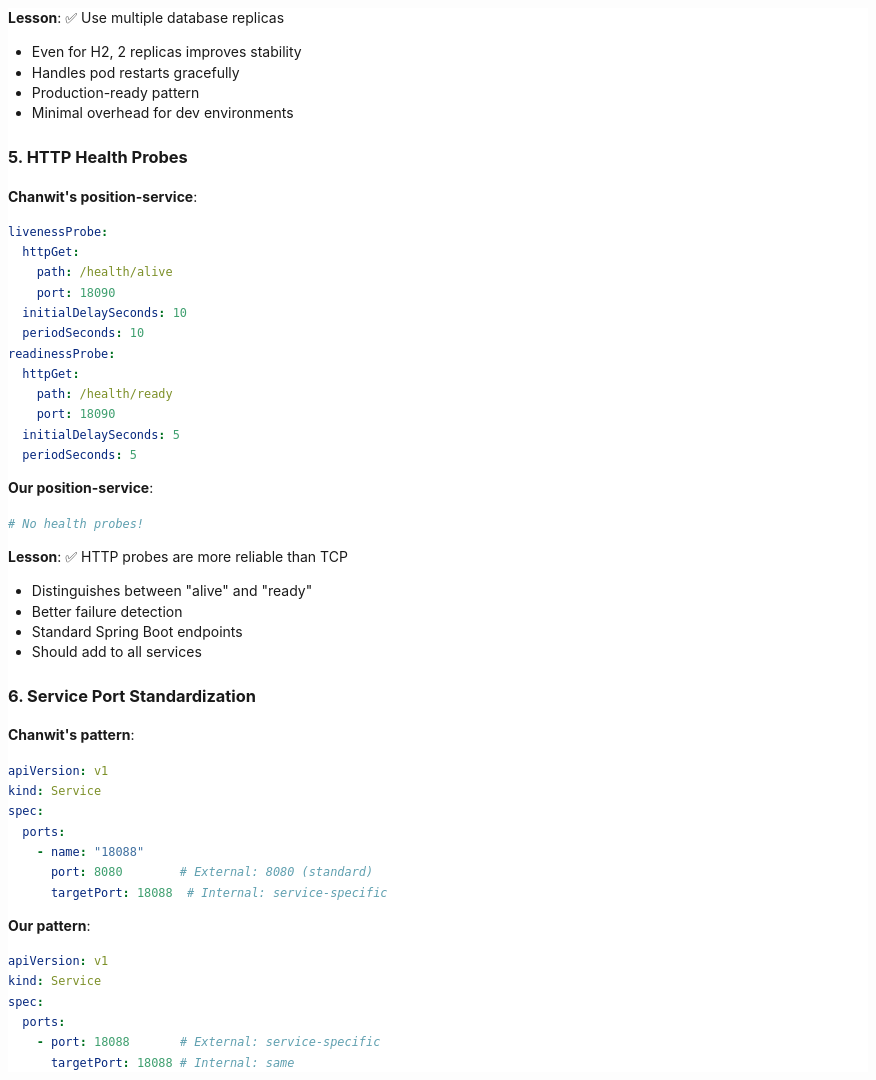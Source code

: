 **Lesson**: ✅ Use multiple database replicas
- Even for H2, 2 replicas improves stability
- Handles pod restarts gracefully
- Production-ready pattern
- Minimal overhead for dev environments

### 5. HTTP Health Probes

**Chanwit's position-service**:
```yaml
livenessProbe:
  httpGet:
    path: /health/alive
    port: 18090
  initialDelaySeconds: 10
  periodSeconds: 10
readinessProbe:
  httpGet:
    path: /health/ready
    port: 18090
  initialDelaySeconds: 5
  periodSeconds: 5
```

**Our position-service**:
```yaml
# No health probes!
```

**Lesson**: ✅ HTTP probes are more reliable than TCP
- Distinguishes between "alive" and "ready"
- Better failure detection
- Standard Spring Boot endpoints
- Should add to all services

### 6. Service Port Standardization

**Chanwit's pattern**:
```yaml
apiVersion: v1
kind: Service
spec:
  ports:
    - name: "18088"
      port: 8080        # External: 8080 (standard)
      targetPort: 18088  # Internal: service-specific
```

**Our pattern**:
```yaml
apiVersion: v1
kind: Service
spec:
  ports:
    - port: 18088       # External: service-specific
      targetPort: 18088 # Internal: same
```
